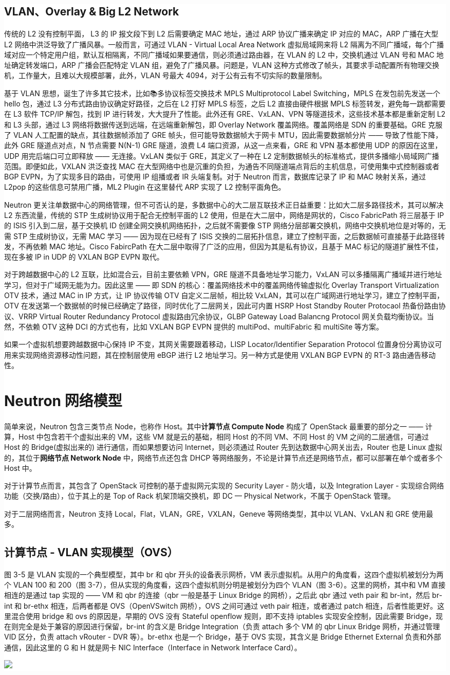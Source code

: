 ## VLAN、Overlay & Big L2 Network
传统的 L2 没有控制平面， L3 的 IP 报文段下到 L2 后需要确定 MAC 地址，通过 ARP 协议广播来确定 IP 对应的 MAC，ARP 广播在大型 L2 网络中洪泛导致了广播风暴。一般而言，可通过 VLAN - Virtual Local Area Network 虚拟局域网来将 L2 隔离为不同广播域，每个广播域对应一个特定用户组，默认互相隔离，不同广播域如果要通信，则必须通过路由器，在 VLAN 的 L2 中，交换机通过 VLAN 号和 MAC 地址确定转发端口，ARP 广播会匹配特定 VLAN 组，避免了广播风暴。问题是，VLAN 这种方式修改了帧头，其要求手动配置所有物理交换机，工作量大，且难以大规模部署，此外，VLAN 号最大 4094，对于公有云有不切实际的数量限制。

基于 VLAN 思想，诞生了许多其它技术，比如📚多协议标签交换技术 MPLS Multiprotocol Label Switching，MPLS 在发包前先发送一个 hello 包，通过 L3 分布式路由协议确定好路径，之后在 L2 打好 MPLS 标签，之后 L2 直接由硬件根据 MPLS 标签转发，避免每一跳都需要在 L3 软件 TCP/IP 解包，找到 IP 进行转发，大大提升了性能。此外还有 GRE、VxLAN、VPN 等隧道技术，这些技术基本都是重新定制 L2 和 L3 头部，通过 L3 网络将数据传送到远端，在远端重新解包，即 Overlay Network 覆盖网络。覆盖网络是 SDN 的重要基础。GRE 克服了 VLAN 人工配置的缺点，其往数据帧添加了 GRE 帧头，但可能导致数据帧大于网卡 MTU，因此需要数据帧分片 —— 导致了性能下降，此外 GRE 隧道点对点，N 节点需要 N(N-1) GRE 隧道，浪费 L4 端口资源，从这一点来看，GRE 和 VPN 基本都使用 UDP 的原因在这里，UDP 用完后端口可立即释放 —— 无连接。VxLAN 类似于 GRE，其定义了一种在 L2 定制数据帧头的标准格式，提供多播缩小局域网广播范围。即便如此，VXLAN 洪泛查找 MAC 在大型网络中也是沉重的负担，为通告不同隧道端点背后的主机信息，可使用集中式控制器或者 BGP EVPN，为了实现多目的路由，可使用 IP 组播或者 IR 头端复制。对于 Neutron 而言，数据库记录了 IP 和 MAC 映射关系，通过 L2pop 的这些信息可禁用广播，ML2 Plugin 在这里替代 ARP 实现了 L2 控制平面角色。

Neutron 更关注单数据中心的网络管理，但不可否认的是，多数据中心的大二层互联技术正日益重要：比如大二层多路径技术，其可以解决 L2 东西流量，传统的 STP 生成树协议用于配合无控制平面的 L2 使用，但是在大二层中，网络是网状的，Cisco FabricPath 将三层基于 IP 的 ISIS 引入到二层，基于交换机 ID 创建全网交换机网络拓扑，之后就不需要像 STP 网络分层部署交换机，网络中交换机地位是对等的，无需 STP 生成树协议，无需 MAC 学习 —— 因为现在已经有了 ISIS 交换的二层拓扑信息，建立了控制平面，之后数据帧可直接基于此路径转发，不再依赖 MAC 地址。Cisco FabircPath 在大二层中取得了广泛的应用，但因为其是私有协议，且基于 MAC 标记的隧道扩展性不佳，现在多被 IP in UDP 的 VXLAN BGP EVPN 取代。

对于跨越数据中心的 L2 互联，比如混合云，目前主要依赖 VPN，GRE 隧道不具备地址学习能力，VxLAN 可以多播隔离广播域并进行地址学习，但对于广域网无能为力。因此这里 —— 即 SDN 的核心：覆盖网络技术中的覆盖网络传输虚拟化 Overlay Transport Virtualization OTV 技术，通过 MAC in IP 方式，让 IP 协议传输 OTV 自定义二层帧，相比较 VxLAN，其可以在广域网进行地址学习，建立了控制平面，OTV 在发送第一个数据帧的时候已经确定了路径，同时优化了二层网关，因此可内置 HSRP Host Standby Router Protocaol 热备份路由协议、VRRP Virtual Router Redundancy Protocol 虚拟路由冗余协议，GLBP Gateway Load Balancng Protocol 网关负载均衡协议。当然，不依赖 OTV 这种 DCI 的方式也有，比如 VXLAN BGP EVPN 提供的 multiPod、multiFabric 和 multiSite 等方案。

如果一个虚拟机想要跨越数据中心保持 IP 不变，其网关需要跟着移动，LISP Locator/Identifier Separation Protocol 位置身份分离协议可用来实现网络资源移动性问题，其在控制层使用 eBGP 进行 L2 地址学习。另一种方式是使用 VXLAN BGP EVPN 的 RT-3 路由通告移动性。

# Neutron 网络模型
简单来说，Neutron 包含三类节点 Node，也称作 Host。其中**计算节点 Compute Node** 构成了 OpenStack 最重要的部分之一 —— 计算，Host 中包含若干个虚拟出来的 VM，这些 VM 就是云的基础，相同 Host 的不同 VM、不同 Host 的 VM 之间的二层通信，可通过 Host 的 Bridge(虚拟出来的) 进行通信，而如果想要访问 Internet，则必须通过 Router 先到达数据中心网关出去，Router 也是 Linux 虚拟的，其位于**网络节点 Network Node** 中，网络节点还包含 DHCP 等网络服务，不论是计算节点还是网络节点，都可以部署在单个或者多个 Host 中。

对于计算节点而言，其包含了 OpenStack 可控制的基于虚拟网元实现的 Security Layer - 防火墙，以及 Integration Layer - 实现综合网络功能（交换/路由），位于其上的是 Top of Rack 机架顶端交换机，即 DC — Physical Network，不属于 OpenStack 管理。

对于二层网络而言，Neutron 支持 Local，Flat，VLAN，GRE，VXLAN，Geneve 等网络类型，其中以 VLAN、VxLAN 和 GRE 使用最多。

## 计算节点 - VLAN 实现模型（OVS）
图 3-5 是 VLAN 实现的一个典型模型，其中 br 和 qbr 开头的设备表示网桥，VM 表示虚拟机。从用户的角度看，这四个虚拟机被划分为两个 VLAN 100 和 200（图 3-7），但从实现的角度看，这四个虚拟机则分明是被划分为四个 VLAN（图 3-6）。这里的网桥，其中和 VM 直接相连的是通过 tap 实现的 —— VM 和 qbr 的连接（qbr 一般是基于 Linux Bridge 的网桥），之后此 qbr 通过 veth pair 和 br-int，然后 br-int 和 br-ethx 相连，后两者都是 OVS（OpenVSwitch 网桥），OVS 之间可通过 veth pair 相连，或者通过 patch 相连，后者性能更好。这里混合使用 bridge 和 ovs 的原因是，早期的 OVS 没有 Stateful openflow 规则，即不支持 iptables 实现安全控制，因此需要 Bridge，现在则完全是处于兼容的原因进行保留，br-int 的含义是 Bridge Integration（负责 attach 多个 VM 的 qbr Linux Bridge 网桥，并通过管理 VID 区分，负责 attach vRouter - DVR 等）。br-ethx 也是一个 Bridge，基于 OVS 实现，其含义是 Bridge Ethernet External 负责和外部通信，因此这里的 G 和 H 就是网卡 NIC Interface（Interface in Network Interface Card）。

![](https://static2.mazhangjing.com/20211016/ff75_n9.jpg)
	